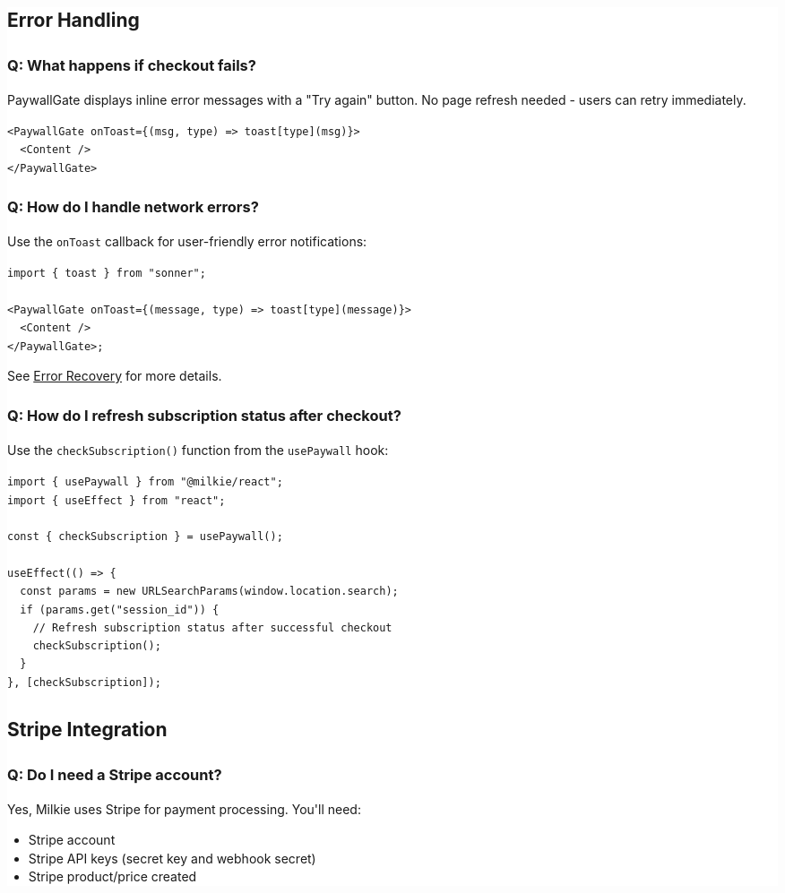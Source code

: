 ## Error Handling

### Q: What happens if checkout fails?

PaywallGate displays inline error messages with a "Try again" button. No page refresh needed - users can retry immediately.

```tsx
<PaywallGate onToast={(msg, type) => toast[type](msg)}>
  <Content />
</PaywallGate>
```

### Q: How do I handle network errors?

Use the `onToast` callback for user-friendly error notifications:

```tsx
import { toast } from "sonner";

<PaywallGate onToast={(message, type) => toast[type](message)}>
  <Content />
</PaywallGate>;
```

See [Error Recovery](paywall-patterns/error-recovery.md) for more details.

### Q: How do I refresh subscription status after checkout?

Use the `checkSubscription()` function from the `usePaywall` hook:

```tsx
import { usePaywall } from "@milkie/react";
import { useEffect } from "react";

const { checkSubscription } = usePaywall();

useEffect(() => {
  const params = new URLSearchParams(window.location.search);
  if (params.get("session_id")) {
    // Refresh subscription status after successful checkout
    checkSubscription();
  }
}, [checkSubscription]);
```

## Stripe Integration

### Q: Do I need a Stripe account?

Yes, Milkie uses Stripe for payment processing. You'll need:

- Stripe account
- Stripe API keys (secret key and webhook secret)
- Stripe product/price created
